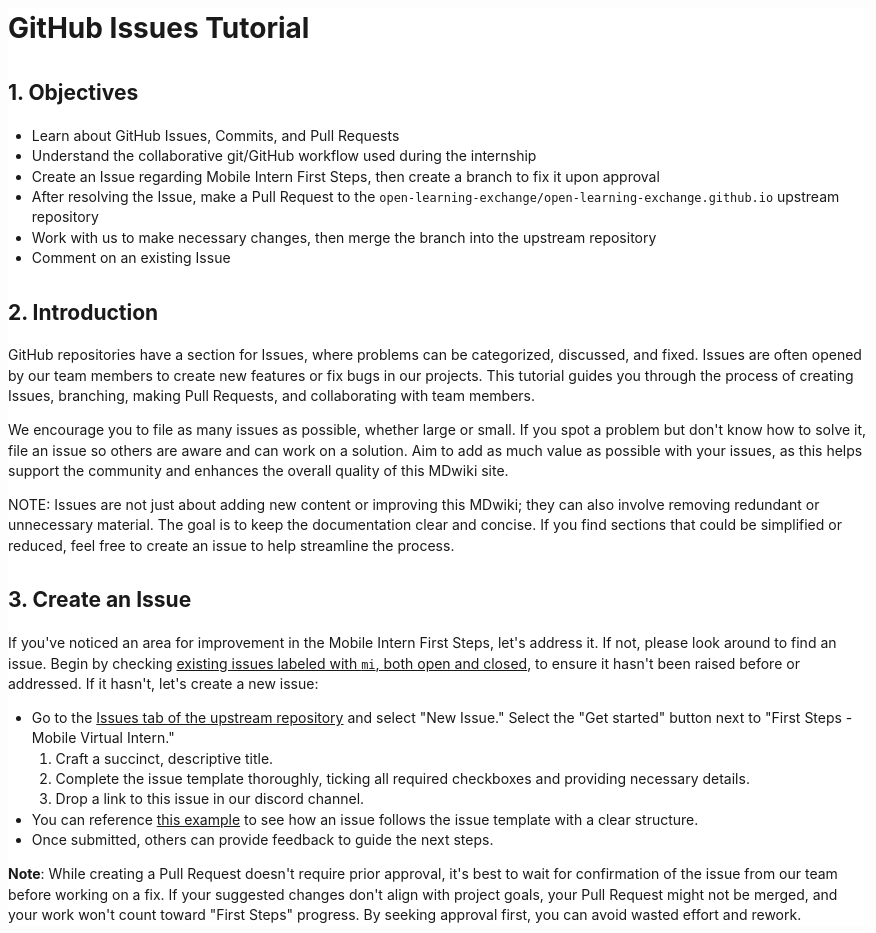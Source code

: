 # GitHub Issues Tutorial

## 1. Objectives

- Learn about GitHub Issues, Commits, and Pull Requests
- Understand the collaborative git/GitHub workflow used during the internship
- Create an Issue regarding Mobile Intern First Steps, then create a branch to fix it upon approval
- After resolving the Issue, make a Pull Request to the `open-learning-exchange/open-learning-exchange.github.io` upstream repository
- Work with us to make necessary changes, then merge the branch into the upstream repository
- Comment on an existing Issue

## 2. Introduction

GitHub repositories have a section for Issues, where problems can be categorized, discussed, and fixed. Issues are often opened by our team members to create new features or fix bugs in our projects. This tutorial guides you through the process of creating Issues, branching, making Pull Requests, and collaborating with team members.

We encourage you to file as many issues as possible, whether large or small. If you spot a problem but don't know how to solve it, file an issue so others are aware and can work on a solution. Aim to add as much value as possible with your issues, as this helps support the community and enhances the overall quality of this MDwiki site.

NOTE: Issues are not just about adding new content or improving this MDwiki; they can also involve removing redundant or unnecessary material. The goal is to keep the documentation clear and concise. If you find sections that could be simplified or reduced, feel free to create an issue to help streamline the process.

## 3. Create an Issue

If you've noticed an area for improvement in the Mobile Intern First Steps, let's address it. If not, please look around to find an issue. Begin by checking [existing issues labeled with `mi`, both open and closed](https://github.com/open-learning-exchange/open-learning-exchange.github.io/issues?q=is%3Aissue+label%3Ami), to ensure it hasn't been raised before or addressed. If it hasn't, let's create a new issue:

- Go to the [Issues tab of the upstream repository](https://github.com/open-learning-exchange/open-learning-exchange.github.io/issues) and select "New Issue." Select the "Get started" button next to "First Steps - Mobile Virtual Intern."
    1. Craft a succinct, descriptive title.
    2. Complete the issue template thoroughly, ticking all required checkboxes and providing necessary details.
    3. Drop a link to this issue in our discord channel.
- You can reference [this example](https://github.com/open-learning-exchange/open-learning-exchange.github.io/issues/3300) to see how an issue follows the issue template with a clear structure.
- Once submitted, others can provide feedback to guide the next steps.

**Note**: While creating a Pull Request doesn't require prior approval, it's best to wait for confirmation of the issue from our team before working on a fix. If your suggested changes don't align with project goals, your Pull Request might not be merged, and your work won't count toward "First Steps" progress. By seeking approval first, you can avoid wasted effort and rework.
